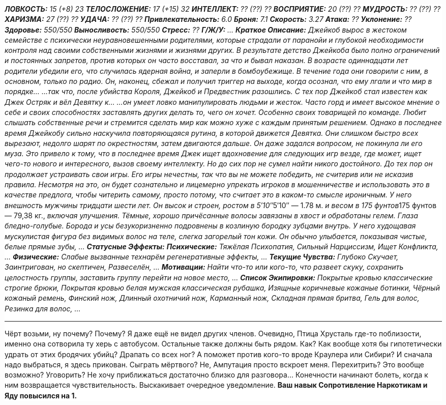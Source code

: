 <i><b>ЛОВКОСТЬ:</b> 15 (+8) 23</i>
<i><b>ТЕЛОСЛОЖЕНИЕ:</b> 17 (+15) 32</i>
<i><b>ИНТЕЛЛЕКТ:</b> ?? (??) ??</i>
<i><b>ВОСПРИЯТИЕ:</b> 20 (??) ??</i>
<i><b>МУДРОСТЬ:</b> ?? (??) ??</i>
<i><b>ХАРИЗМА:</b> 27 (??) ??</i>
<i><b>УДАЧА:</b> ?? (??) ??</i>
<empty-line>
<i><b>Привлекательность:</b> 6.0</i>
<i><b>Броня:</b> 7.1</i>
<i><b>Скорость:</b> 3.27</i>
<i><b>Атака:</b> ??</i>
<i><b>Уклонение:</b> ??</i>
<empty-line>
<i><b>Здоровье:</b> 550/550</i>
<i><b>Выносливость:</b> 550/550</i>
<i><b>Стресс:</b> ??</i>
<i><b>Г/Ж/У:</b> …</i>
<empty-line>
<i><b>Краткое Описание:</b></i>
<i>Джейкоб вырос в жестоком семействе с психически неуравновешенными родителями, которые страдали от паранойи и глубокой необходимости контроля над своими собственными жизнями и жизнями других. В результате детство Джейкоба было полно ограничений и постоянных запретов, против которых он часто восставал, за что и бывал наказан. В возрасте одиннадцати лет родители убедили его, что случилась ядерная война, и заперли в бомбоубежище. В течение года они говорили с ним, в основном, только по радио. Он, наконец, сбежал и получил триггер на выходе, когда осознал, что ему лгали и что мир в порядке…</i>
<i>…так что, после убийства Короля, Джейкоб и Предвестник разошлись. С тех пор Джейкоб стал известен как Джек Остряк и вёл Девятку к…</i>
<i>…он умеет ловко манипулировать людьми и жесток. Часто горд и имеет высокое мнение о себе и своих способностях заставлять других делать то, чего он хочет. Особенно своих товарищей по команде. Любит слышать собственные речи и стремится сделать мир как можно хуже с каждым принятым решением.</i>
<i>Однако в последнее время Джейкобу сильно наскучила повторяющаяся рутина, в которой движется Девятка. Они слишком быстро всех вырезают, недолго шарят по окрестностям, затем двигаются дальше. Он даже задался вопросом, не покинула ли его муза. Это привело к тому, что в последнее время Джек ищет вдохновение для следующих игр везде, где может, ищет чего-то нового и интересного, вызов своему интеллекту. Но до сих пор не сумел найти никого достойного. До тех пор он продолжает устраивать свои игры. Его игры нечестны, так что вы не можете победить, не считерив или не исказив правила. Несмотря на это, он будет сознательно и лицемерно упрекать игроков в мошенничестве и использовать это в качестве предлога, чтобы читерить самому, просто потому, что считает это в каком-то смысле ироничным.</i>
<i>У него внешность мужчины тридцати шести лет. Он высок и строен, ростом в 5′10″</i><note>5′10″ — 1.78 м.</note> <i>и весом в 175 фунтов</i><note>175 фунтов — 79,38 кг.</note>, <i>включая улучшения. Тёмные, хорошо причёсанные волосы завязаны в хвост и обработаны гелем. Глаза бледно-голубые. Борода и усы безукоризненно подровнены в козлиную бородку зубцами внутрь. У него худощавая мускулистая фигура без видимых волос на теле, слегка загорелый тон кожи. Он обычно улыбается, показывая чистые, белые прямые зубы, …</i>
<i><b>Статусные Эффекты:</b></i>
<i><b>Психические:</b> Тяжёлая Психопатия, Сильный Нарциссизм, Ищет Конфликта, …</i>
<i><b>Физические:</b> Слабые вызванные технарём регенеративные эффекты, …</i>
<i><b>Текущие Чувства:</b> Глубоко Скучает, Заинтригован, но скептичен, Развеселён, …</i>
<i><b>Мотивации:</b> Найти что-то или кого-то, что развеет скуку, сохранить целостность группы, заставить группу перейти на новое место, …</i>
<i><b>Список Экипировки:</b> Покрытые кровью классические строгие брюки, Покрытая кровью белая мужская классическая рубашка, Изящные коричневые кожаные ботинки, Чёрный кожаный ремень, Финский нож, Длинный охотничий нож, Карманный нож, Складная прямая бритва, Гель для волос, Резинка для волос, …</i>
<hr>
Чёрт возьми, ну почему? Почему? Я даже ещё не видел других членов. Очевидно, Птица Хрусталь где-то поблизости, именно она сотворила ту херь с автобусом. Остальные также должны быть рядом. Как? Как вообще хотя бы гипотетически удрать от этих бродячих убийц?
Драпать со всех ног? А поможет против кого-то вроде Краулера или Сибири? И сначала надо выбраться, я здесь прикован. Сыграть мёртвого? Не, Ампутация просто вскроет меня. Перехитрить? Это вообще возможно? Уговорить? Не хочу приближаться достаточно близко для разговора…
Конечности начинают болеть, когда к ним возвращается чувствительность. Выскакивает очередное уведомление.
<b>Ваш навык Сопротивление Наркотикам и Яду повысился на 1.</b>